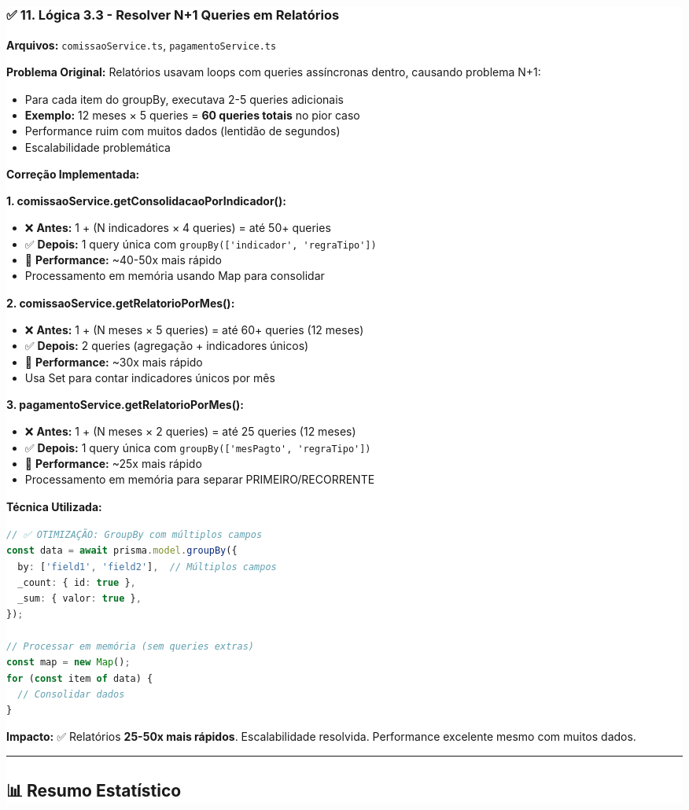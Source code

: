 
### ✅ 11. Lógica 3.3 - Resolver N+1 Queries em Relatórios

**Arquivos:** `comissaoService.ts`, `pagamentoService.ts`

**Problema Original:**
Relatórios usavam loops com queries assíncronas dentro, causando problema N+1:
- Para cada item do groupBy, executava 2-5 queries adicionais
- **Exemplo:** 12 meses × 5 queries = **60 queries totais** no pior caso
- Performance ruim com muitos dados (lentidão de segundos)
- Escalabilidade problemática

**Correção Implementada:**

**1. comissaoService.getConsolidacaoPorIndicador():**
- ❌ **Antes:** 1 + (N indicadores × 4 queries) = até 50+ queries
- ✅ **Depois:** 1 query única com `groupBy(['indicador', 'regraTipo'])`
- 🚀 **Performance:** ~40-50x mais rápido
- Processamento em memória usando Map para consolidar

**2. comissaoService.getRelatorioPorMes():**
- ❌ **Antes:** 1 + (N meses × 5 queries) = até 60+ queries (12 meses)
- ✅ **Depois:** 2 queries (agregação + indicadores únicos)
- 🚀 **Performance:** ~30x mais rápido
- Usa Set para contar indicadores únicos por mês

**3. pagamentoService.getRelatorioPorMes():**
- ❌ **Antes:** 1 + (N meses × 2 queries) = até 25 queries (12 meses)
- ✅ **Depois:** 1 query única com `groupBy(['mesPagto', 'regraTipo'])`
- 🚀 **Performance:** ~25x mais rápido
- Processamento em memória para separar PRIMEIRO/RECORRENTE

**Técnica Utilizada:**
```typescript
// ✅ OTIMIZAÇÃO: GroupBy com múltiplos campos
const data = await prisma.model.groupBy({
  by: ['field1', 'field2'],  // Múltiplos campos
  _count: { id: true },
  _sum: { valor: true },
});

// Processar em memória (sem queries extras)
const map = new Map();
for (const item of data) {
  // Consolidar dados
}
```

**Impacto:** ✅ Relatórios **25-50x mais rápidos**. Escalabilidade resolvida. Performance excelente mesmo com muitos dados.

---

## 📊 Resumo Estatístico
